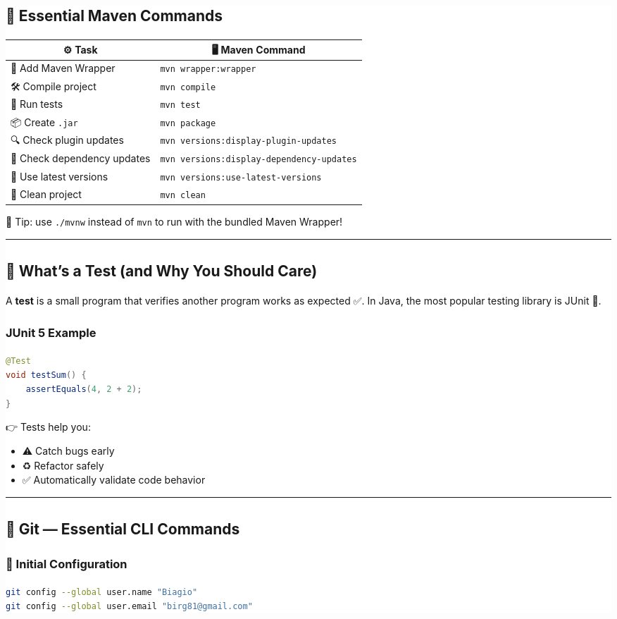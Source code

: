 
## 🔁 Essential Maven Commands

| ⚙️ Task							|	🖥️ Maven Command									|
|-------------------------------|--------------------------------------------------|
| 🧰 Add Maven Wrapper			|	`mvn wrapper:wrapper`							|
| 🛠️ Compile project			|	`mvn compile`									|
| 🧪 Run tests					|	`mvn test`										|
| 📦 Create `.jar`				|	`mvn package`									|
| 🔍 Check plugin updates		|	`mvn versions:display-plugin-updates`			|
| 🎯 Check dependency updates	|	`mvn versions:display-dependency-updates`		|
| 🚀 Use latest versions		|	`mvn versions:use-latest-versions`				|
| 📄 Clean project				|	`mvn clean`										|

📌 Tip: use `./mvnw` instead of `mvn` to run with the bundled Maven Wrapper!

---

## 🧪 What’s a Test (and Why You Should Care)

A **test** is a small program that verifies another program works as expected ✅.
In Java, the most popular testing library is JUnit 🧪.

### JUnit 5 Example

```java
@Test
void testSum() {
	assertEquals(4, 2 + 2);
}
```

👉 Tests help you:

* ⚠️ Catch bugs early
* ♻️ Refactor safely
* ✅ Automatically validate code behavior

---

## 🌿 Git — Essential CLI Commands

### 🔑 Initial Configuration

```bash
git config --global user.name "Biagio"
git config --global user.email "birg81@gmail.com"
```
